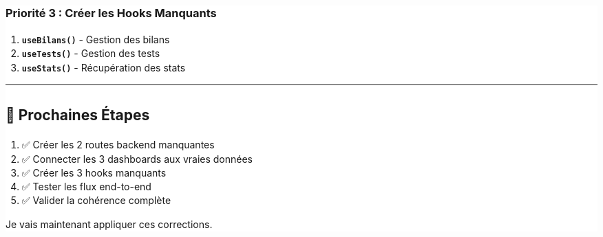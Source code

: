 ### Priorité 3 : Créer les Hooks Manquants

1. **`useBilans()`** - Gestion des bilans
2. **`useTests()`** - Gestion des tests
3. **`useStats()`** - Récupération des stats

---

## 🎯 Prochaines Étapes

1. ✅ Créer les 2 routes backend manquantes
2. ✅ Connecter les 3 dashboards aux vraies données
3. ✅ Créer les 3 hooks manquants
4. ✅ Tester les flux end-to-end
5. ✅ Valider la cohérence complète

Je vais maintenant appliquer ces corrections.

